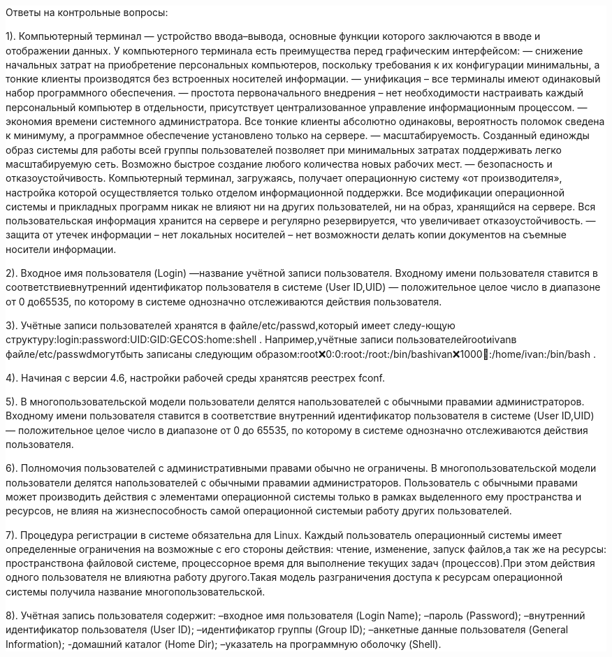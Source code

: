 
Ответы на контрольные вопросы:


1). Компьютерный терминал — устройство ввода–вывода, основные функции которого заключаются в вводе и отображении данных.
У компьютерного терминала есть преимущества перед графическим интерфейсом:
— снижение начальных затрат на приобретение персональных компьютеров, поскольку требования к их конфигурации минимальны, а тонкие клиенты производятся без встроенных носителей информации.
— унификация – все терминалы имеют одинаковый набор программного обеспечения.
— простота первоначального внедрения – нет необходимости настраивать каждый персональный компьютер в отдельности, присутствует централизованное управление информационным процессом.
— экономия времени системного администратора. Все тонкие клиенты абсолютно одинаковы, вероятность поломок сведена к минимуму, а программное обеспечение установлено только на сервере.
— масштабируемость. Созданный единожды образ системы для работы всей группы пользователей позволяет при минимальных затратах поддерживать легко масштабируемую сеть. Возможно быстрое создание любого количества новых рабочих мест.
— безопасность и отказоустойчивость. Компьютерный терминал, загружаясь, получает операционную систему «от производителя», настройка которой осуществляется только отделом информационной поддержки. Все модификации операционной системы и прикладных программ никак не влияют ни на других пользователей, ни на образ, хранящийся на сервере. Вся пользовательская информация хранится на сервере и регулярно резервируется, что увеличивает отказоустойчивость.
— защита от утечек информации – нет локальных носителей – нет возможности делать копии документов на съемные носители информации.

2). Входное имя пользователя (Login) —название учётной записи пользователя. Входному имени пользователя ставится в соответствиевнутренний идентификатор пользователя в системе (User ID,UID) — положительное целое число в диапазоне от 0 до65535, по которому в системе однозначно отслеживаются действия пользователя.

3). Учётные записи пользователей хранятся в файле/etc/passwd,который имеет следу-ющую структуру:login:password:UID:GID:GECOS:home:shell .
Например,учётные записи пользователейrootиivanв файле/etc/passwdмогутбыть записаны следующим образом:root:x:0:0:root:/root:/bin/bashivan:x:1000:100::/home/ivan:/bin/bash .

4). Начиная с версии 4.6, настройки рабочей среды хранятсяв реестреx fconf.

5). В многопользовательской модели пользователи делятся напользователей с обычными правамии администраторов. Входному имени пользователя ставится в соответствие внутренний идентификатор пользователя в системе (User ID,UID) — положительное целое число в диапазоне от 0 до 65535, по которому в системе однозначно отслеживаются действия пользователя.

6). Полномочия пользователей с административными правами обычно не ограничены. В многопользовательской модели пользователи делятся напользователей с обычными правамии администраторов. Пользователь с обычными правами может производить действия с элементами операционной системы только в рамках выделенного ему пространства и ресурсов, не влияя на жизнеспособность самой операционной системыи работу других пользователей. 

7). Процедура регистрации в системе обязательна для Linux. Каждый пользователь операционный системы имеет определенные ограничения на возможные с его стороны действия: чтение, изменение, запуск файлов,а так же на ресурсы: пространствона файловой системе, процессорное время для выполнение текущих задач (процессов).При этом действия одного пользователя не влияютна работу другого.Такая модель разграничения доступа к ресурсам операционной системы получила название многопользовательской.

8). Учётная запись пользователя содержит:
–входное имя пользователя (Login Name);
–пароль (Password);
–внутренний идентификатор пользователя (User ID);
–идентификатор группы (Group ID);
–анкетные данные пользователя (General Information);
-домашний каталог (Home Dir);
–указатель на программную оболочку (Shell).
